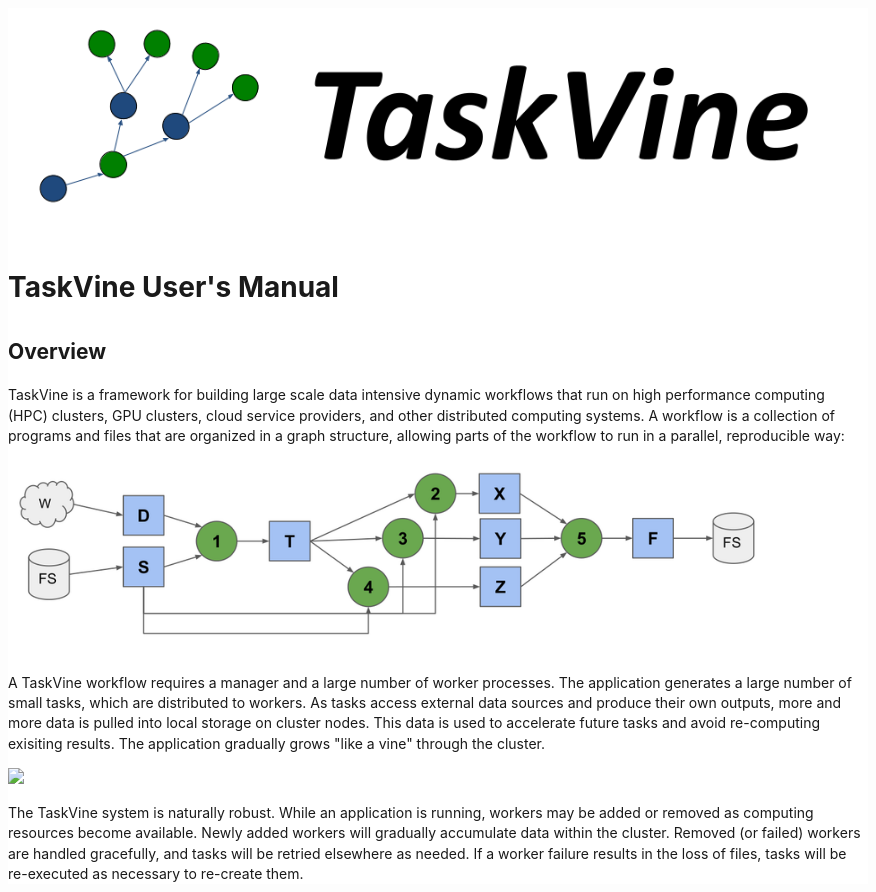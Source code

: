 ![](../logos/taskvine-logo.png)

# TaskVine User's Manual

## Overview

TaskVine is a framework for building large scale data
intensive dynamic workflows that run on high performance computing (HPC)
clusters, GPU clusters, cloud service providers, and other distributed computing systems.
A workflow is a collection of programs and files that are
organized in a graph structure, allowing parts of the
workflow to run in a parallel, reproducible way:

<img src=images/workflow.svg>

A TaskVine workflow requires a manager and a large number of
worker processes.  The application generates a large number of small
tasks, which are distributed to workers.
As tasks access external data sources and produce their own outputs,
more and more data is pulled into local storage on cluster nodes.
This data is used to accelerate future tasks and avoid re-computing exisiting results.
The application gradually grows "like a vine" through
the cluster.

<img src=images/architecture.svg>

The TaskVine system is naturally robust.  While an application is running,
workers may be added or removed as computing resources become available.
Newly added workers will gradually accumulate data within the cluster.
Removed (or failed) workers are handled gracefully, and tasks will be
retried elsewhere as needed.  If a worker failure results in the loss
of files, tasks will be re-executed as necessary to re-create them.
